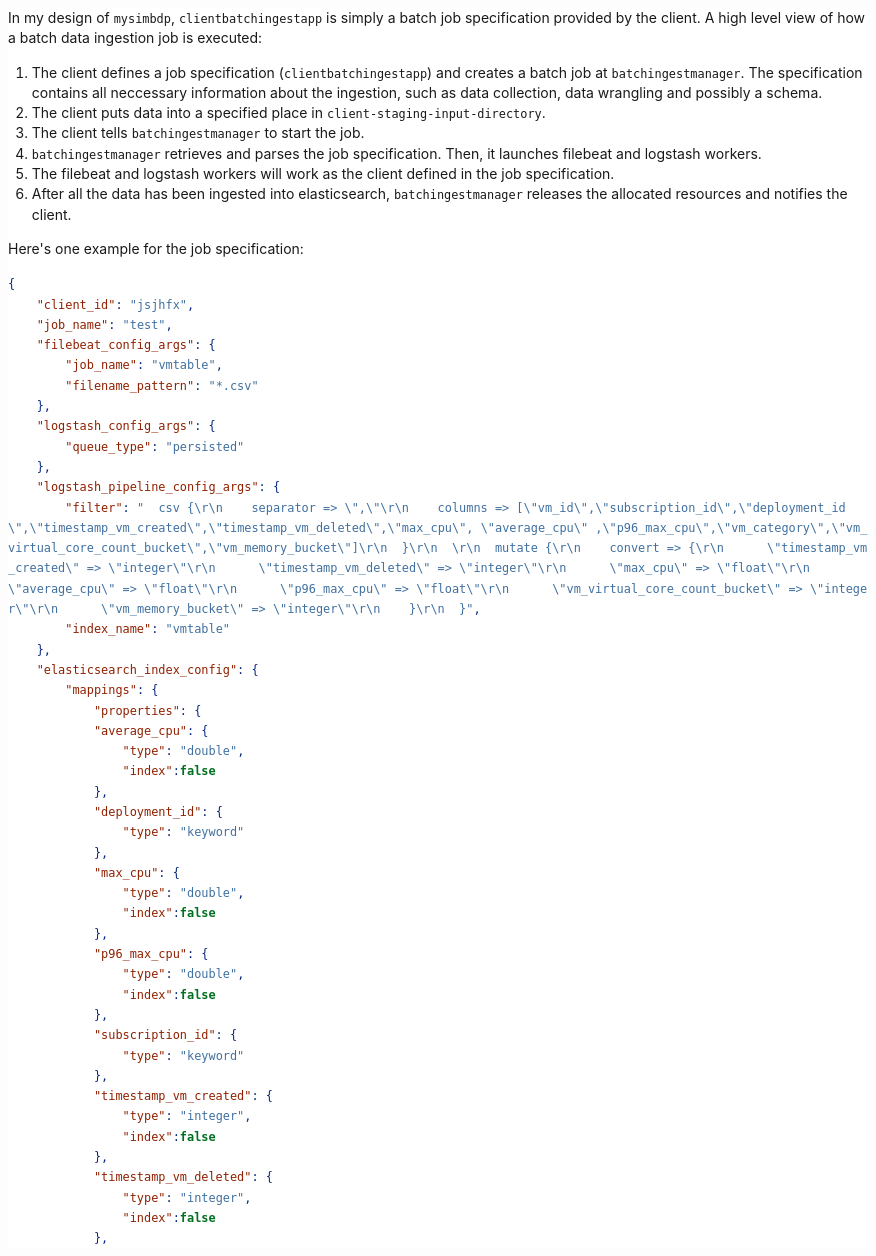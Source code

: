 In my design of `mysimbdp`, `clientbatchingestapp` is simply a batch job specification provided by the client. A high level view of how a batch data ingestion job is executed:
1. The client defines a job specification (`clientbatchingestapp`) and creates a batch job at `batchingestmanager`. The specification contains all neccessary information about the ingestion, such as data collection, data wrangling and possibly a schema.
2. The client puts data into a specified place in `client-staging-input-directory`.
3. The client tells `batchingestmanager` to start the job.
4. `batchingestmanager` retrieves and parses the job specification. Then, it launches filebeat and logstash workers.
5. The filebeat and logstash workers will work as the client defined in the job specification.
6. After all the data has been ingested into elasticsearch, `batchingestmanager` releases the allocated resources and notifies the client.

Here's one example for the job specification:
```json
{
    "client_id": "jsjhfx",
    "job_name": "test",
    "filebeat_config_args": {
        "job_name": "vmtable",
        "filename_pattern": "*.csv"
    },
    "logstash_config_args": {
        "queue_type": "persisted"
    },
    "logstash_pipeline_config_args": {
        "filter": "  csv {\r\n    separator => \",\"\r\n    columns => [\"vm_id\",\"subscription_id\",\"deployment_id\",\"timestamp_vm_created\",\"timestamp_vm_deleted\",\"max_cpu\", \"average_cpu\" ,\"p96_max_cpu\",\"vm_category\",\"vm_virtual_core_count_bucket\",\"vm_memory_bucket\"]\r\n  }\r\n  \r\n  mutate {\r\n    convert => {\r\n      \"timestamp_vm_created\" => \"integer\"\r\n      \"timestamp_vm_deleted\" => \"integer\"\r\n      \"max_cpu\" => \"float\"\r\n      \"average_cpu\" => \"float\"\r\n      \"p96_max_cpu\" => \"float\"\r\n      \"vm_virtual_core_count_bucket\" => \"integer\"\r\n      \"vm_memory_bucket\" => \"integer\"\r\n    }\r\n  }",
        "index_name": "vmtable"
    },
    "elasticsearch_index_config": {
        "mappings": {
            "properties": {
            "average_cpu": {
                "type": "double",
                "index":false
            },
            "deployment_id": {
                "type": "keyword"
            },
            "max_cpu": {
                "type": "double",
                "index":false
            },
            "p96_max_cpu": {
                "type": "double",
                "index":false
            },
            "subscription_id": {
                "type": "keyword"
            },
            "timestamp_vm_created": {
                "type": "integer",
                "index":false
            },
            "timestamp_vm_deleted": {
                "type": "integer",
                "index":false
            },
```